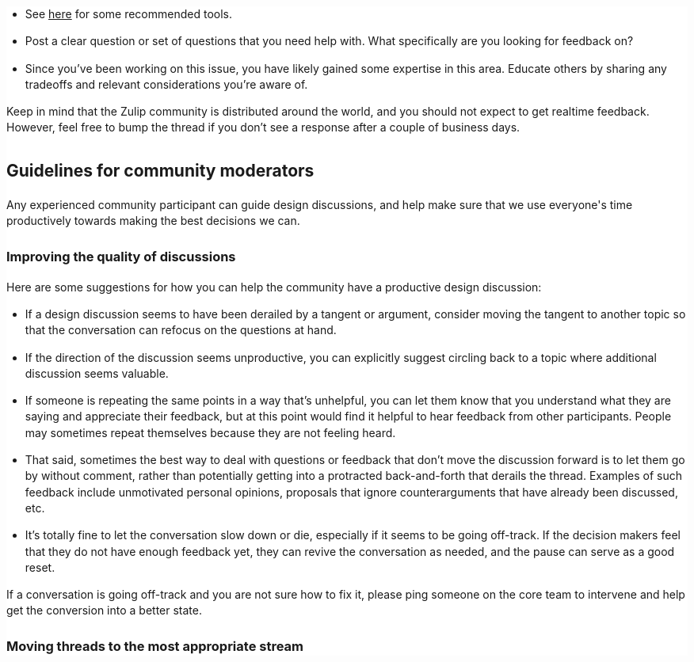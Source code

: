   - See [here](../tutorials/screenshot-and-gif-software.md) for some
    recommended tools.

- Post a clear question or set of questions that you need help with. What
  specifically are you looking for feedback on?

- Since you’ve been working on this issue, you have likely gained some expertise
  in this area. Educate others by sharing any tradeoffs and relevant
  considerations you’re aware of.

Keep in mind that the Zulip community is distributed around the world, and you
should not expect to get realtime feedback. However, feel free to bump the
thread if you don’t see a response after a couple of business days.

## Guidelines for community moderators

Any experienced community participant can guide design discussions, and help
make sure that we use everyone's time productively towards making the best
decisions we can.

### Improving the quality of discussions

Here are some suggestions for how you can help the community have a productive
design discussion:

- If a design discussion seems to have been derailed by a tangent or argument,
  consider moving the tangent to another topic so that the conversation can
  refocus on the questions at hand.

- If the direction of the discussion seems unproductive, you can explicitly
  suggest circling back to a topic where additional discussion seems valuable.

- If someone is repeating the same points in a way that’s unhelpful, you can let
  them know that you understand what they are saying and appreciate their
  feedback, but at this point would find it helpful to hear feedback from other
  participants. People may sometimes repeat themselves because they are not feeling
  heard.

- That said, sometimes the best way to deal with questions or feedback that
  don’t move the discussion forward is to let them go by without comment, rather
  than potentially getting into a protracted back-and-forth that derails the
  thread. Examples of such feedback include unmotivated personal opinions,
  proposals that ignore counterarguments that have already been discussed, etc.

- It’s totally fine to let the conversation slow down or die, especially if it
  seems to be going off-track. If the decision makers feel that they do not have
  enough feedback yet, they can revive the conversation as needed, and the pause
  can serve as a good reset.

If a conversation is going off-track and you are not sure how to fix it, please
ping someone on the core team to intervene and help get the conversion into a
better state.

### Moving threads to the most appropriate stream
